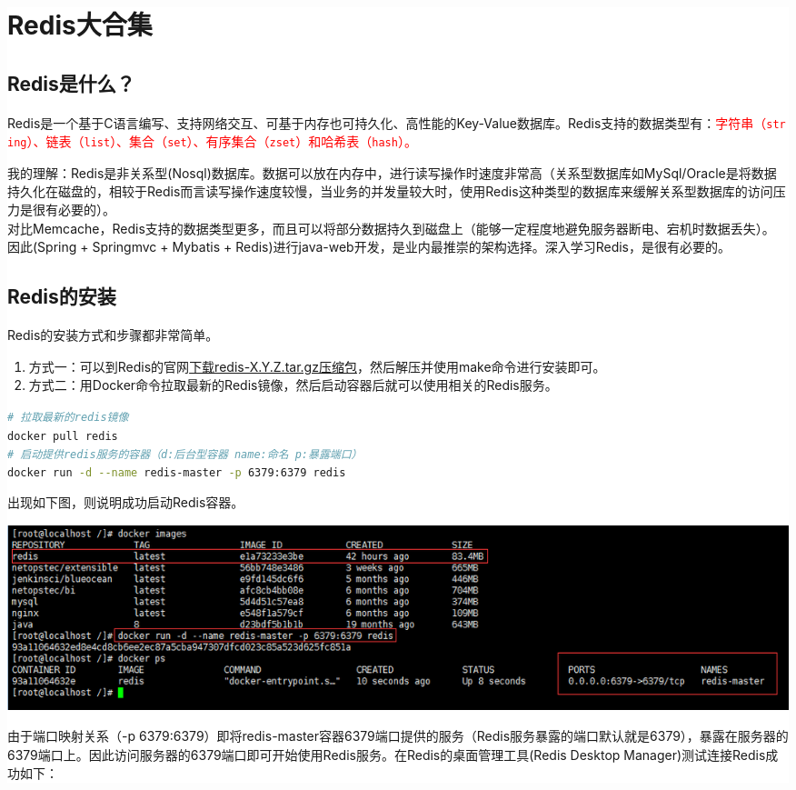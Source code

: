 # Redis大合集

## Redis是什么？

Redis是一个基于C语言编写、支持网络交互、可基于内存也可持久化、高性能的Key-Value数据库。Redis支持的数据类型有：<font color="red">字符串（`string`）、链表（`list`）、集合（`set`）、有序集合（`zset`）和哈希表（`hash`）。</font>

我的理解：Redis是非关系型(Nosql)数据库。数据可以放在内存中，进行读写操作时速度非常高（关系型数据库如MySql/Oracle是将数据持久化在磁盘的，相较于Redis而言读写操作速度较慢，当业务的并发量较大时，使用Redis这种类型的数据库来缓解关系型数据库的访问压力是很有必要的）。<br/>
对比Memcache，Redis支持的数据类型更多，而且可以将部分数据持久到磁盘上（能够一定程度地避免服务器断电、宕机时数据丢失）。<br/>
因此(Spring + Springmvc + Mybatis + Redis)进行java-web开发，是业内最推崇的架构选择。深入学习Redis，是很有必要的。

## Redis的安装

Redis的安装方式和步骤都非常简单。
1. 方式一：可以到Redis的官网[下载redis-X.Y.Z.tar.gz压缩包](https://redis.io/download)，然后解压并使用make命令进行安装即可。
2. 方式二：用Docker命令拉取最新的Redis镜像，然后启动容器后就可以使用相关的Redis服务。
```BASH
# 拉取最新的redis镜像
docker pull redis
# 启动提供redis服务的容器（d:后台型容器 name:命名 p:暴露端口）
docker run -d --name redis-master -p 6379:6379 redis
```

出现如下图，则说明成功启动Redis容器。

![启动提供Redis服务的容器](images/1.png)

由于端口映射关系（-p 6379:6379）即将redis-master容器6379端口提供的服务（Redis服务暴露的端口默认就是6379），暴露在服务器的6379端口上。因此访问服务器的6379端口即可开始使用Redis服务。在Redis的桌面管理工具(Redis Desktop Manager)测试连接Redis成功如下：
